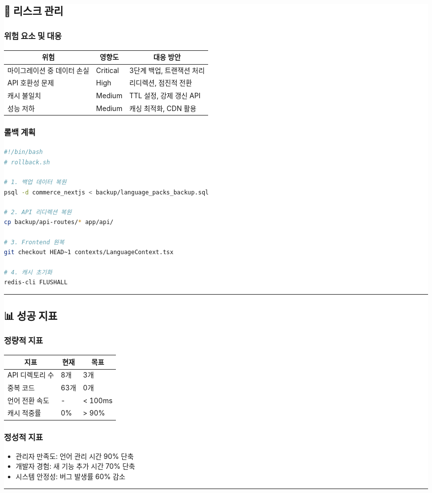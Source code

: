 
## 🚨 리스크 관리

### 위험 요소 및 대응
| 위험 | 영향도 | 대응 방안 |
|------|--------|-----------|
| 마이그레이션 중 데이터 손실 | Critical | 3단계 백업, 트랜잭션 처리 |
| API 호환성 문제 | High | 리디렉션, 점진적 전환 |
| 캐시 불일치 | Medium | TTL 설정, 강제 갱신 API |
| 성능 저하 | Medium | 캐싱 최적화, CDN 활용 |

### 롤백 계획
```bash
#!/bin/bash
# rollback.sh

# 1. 백업 데이터 복원
psql -d commerce_nextjs < backup/language_packs_backup.sql

# 2. API 리디렉션 복원
cp backup/api-routes/* app/api/

# 3. Frontend 원복
git checkout HEAD~1 contexts/LanguageContext.tsx

# 4. 캐시 초기화
redis-cli FLUSHALL
```

---

## 📊 성공 지표

### 정량적 지표
| 지표 | 현재 | 목표 |
|------|------|------|
| API 디렉토리 수 | 8개 | 3개 |
| 중복 코드 | 63개 | 0개 |
| 언어 전환 속도 | - | < 100ms |
| 캐시 적중률 | 0% | > 90% |

### 정성적 지표
- 관리자 만족도: 언어 관리 시간 90% 단축
- 개발자 경험: 새 기능 추가 시간 70% 단축
- 시스템 안정성: 버그 발생률 60% 감소

---